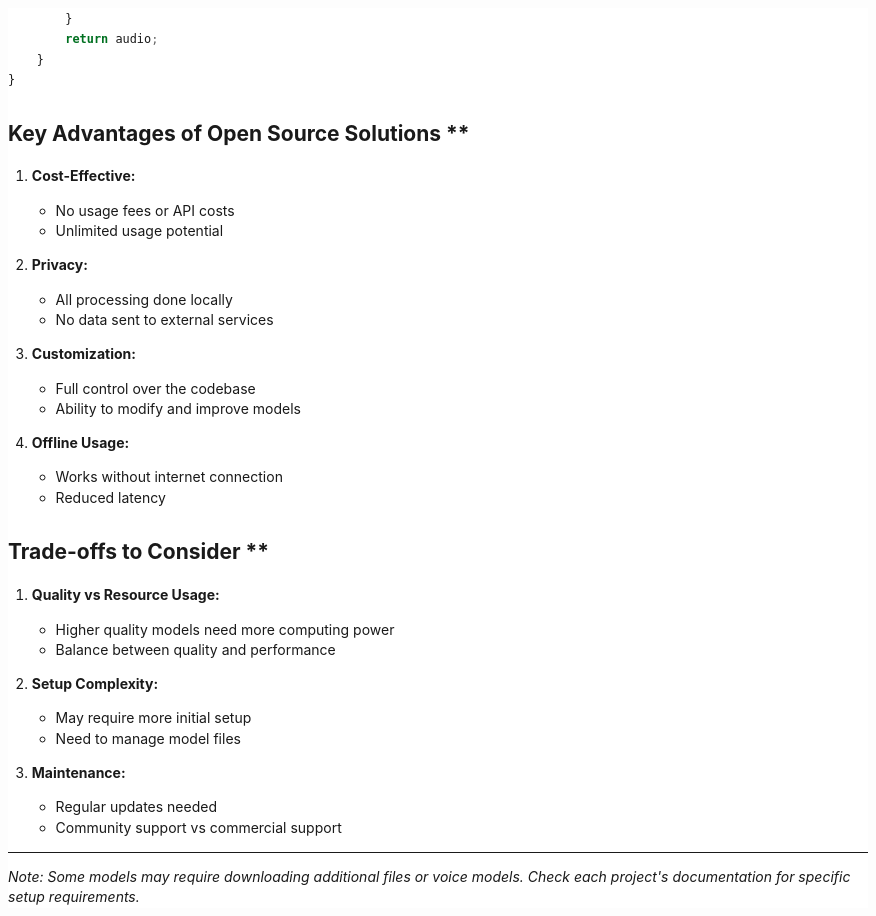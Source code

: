 ```javascript
        }
        return audio;
    }
}
```

## Key Advantages of Open Source Solutions **

1. **Cost-Effective:**
   - No usage fees or API costs
   - Unlimited usage potential

2. **Privacy:**
   - All processing done locally
   - No data sent to external services

3. **Customization:**
   - Full control over the codebase
   - Ability to modify and improve models

4. **Offline Usage:**
   - Works without internet connection
   - Reduced latency

## Trade-offs to Consider **

1. **Quality vs Resource Usage:**
   - Higher quality models need more computing power
   - Balance between quality and performance

2. **Setup Complexity:**
   - May require more initial setup
   - Need to manage model files

3. **Maintenance:**
   - Regular updates needed
   - Community support vs commercial support

---

*Note: Some models may require downloading additional files or voice models. Check each project's documentation for specific setup requirements.*